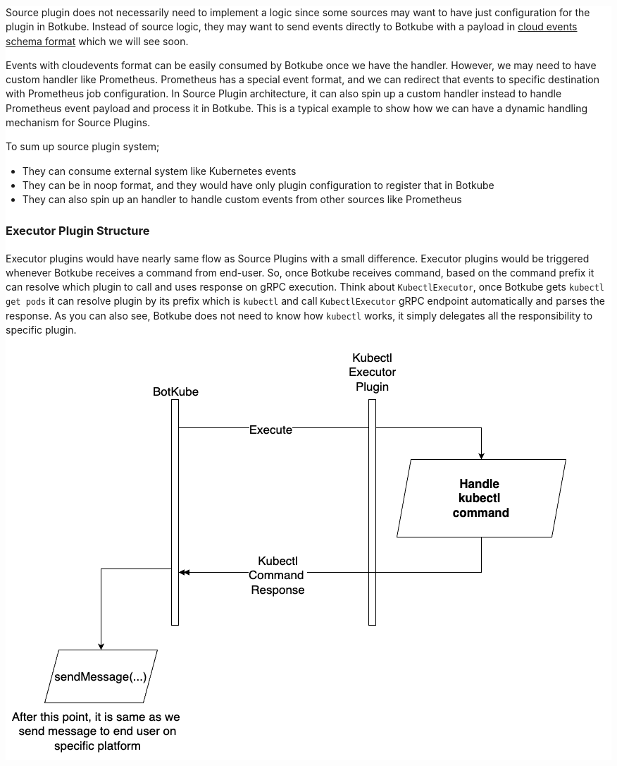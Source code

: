 Source plugin does not necessarily need to implement a logic since some sources may want to have just configuration for the plugin in
Botkube. Instead of source logic, they may want to send events directly to Botkube
with a payload in [cloud events schema format](https://cloudevents.io/) which we will see soon. 

Events with cloudevents format can be easily consumed by Botkube once we have the handler. However, we may need to have custom
handler like Prometheus. Prometheus has a special event format, and we can redirect that events to specific destination with 
Prometheus job configuration. In Source Plugin architecture, it can also spin up a custom handler instead to handle Prometheus 
event payload and process it in Botkube. This is a typical example to show how we can have a dynamic handling mechanism for Source Plugins.

To sum up source plugin system;
- They can consume external system like Kubernetes events
- They can be in noop format, and they would have only plugin configuration to register that in Botkube
- They can also spin up an handler to handle custom events from other sources like Prometheus


### Executor Plugin Structure
Executor plugins would have nearly same flow as Source Plugins with a small difference. Executor plugins would be triggered
whenever Botkube receives a command from end-user. So, once Botkube receives command, based on the command prefix it can 
resolve which plugin to call and uses response on gRPC execution. Think about `KubectlExecutor`, once Botkube gets `kubectl get pods`
it can resolve plugin by its prefix which is `kubectl` and call `KubectlExecutor` gRPC endpoint automatically and parses the response.
As you can also see, Botkube does not need to know how `kubectl` works, it simply delegates all the responsibility to specific plugin.

![](./assets/kubectl-executor-plugin.png)
